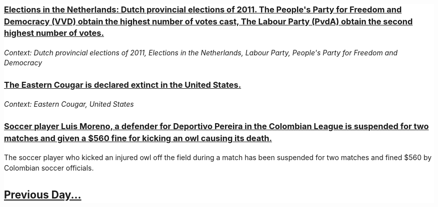 ### [Elections in the Netherlands: Dutch provincial elections of 2011. The People's Party for Freedom and Democracy (VVD) obtain the highest number of votes cast, The Labour Party (PvdA) obtain the second highest number of votes. ](/news/2011/03/2/elections-in-the-netherlands-dutch-provincial-elections-of-2011-the-people-s-party-for-freedom-and-democracy-vvd-obtain-the-highest-numb.md)
_Context: Dutch provincial elections of 2011, Elections in the Netherlands, Labour Party, People's Party for Freedom and Democracy_

### [The Eastern Cougar is declared extinct in the United States. ](/news/2011/03/2/the-eastern-cougar-is-declared-extinct-in-the-united-states.md)
_Context: Eastern Cougar, United States_

### [Soccer player Luis Moreno, a defender for Deportivo Pereira in the Colombian League is suspended for two matches and given a $560 fine for kicking an owl causing its death. ](/news/2011/03/2/soccer-player-luis-moreno-a-defender-for-deportivo-pereira-in-the-colombian-league-is-suspended-for-two-matches-and-given-a-560-fine-for-k.md)
The soccer player who kicked an injured owl off the field during a match has been suspended for two matches and fined $560 by Colombian soccer officials.

## [Previous Day...](/news/2011/03/1/index.md)

